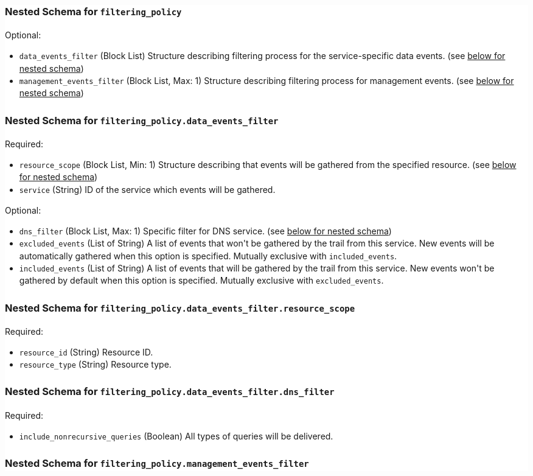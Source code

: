 


<a id="nestedblock--filtering_policy"></a>
### Nested Schema for `filtering_policy`

Optional:

- `data_events_filter` (Block List) Structure describing filtering process for the service-specific data events. (see [below for nested schema](#nestedblock--filtering_policy--data_events_filter))
- `management_events_filter` (Block List, Max: 1) Structure describing filtering process for management events. (see [below for nested schema](#nestedblock--filtering_policy--management_events_filter))

<a id="nestedblock--filtering_policy--data_events_filter"></a>
### Nested Schema for `filtering_policy.data_events_filter`

Required:

- `resource_scope` (Block List, Min: 1) Structure describing that events will be gathered from the specified resource. (see [below for nested schema](#nestedblock--filtering_policy--data_events_filter--resource_scope))
- `service` (String) ID of the service which events will be gathered.

Optional:

- `dns_filter` (Block List, Max: 1) Specific filter for DNS service. (see [below for nested schema](#nestedblock--filtering_policy--data_events_filter--dns_filter))
- `excluded_events` (List of String) A list of events that won't be gathered by the trail from this service. New events will be automatically gathered when this option is specified. Mutually exclusive with `included_events`.
- `included_events` (List of String) A list of events that will be gathered by the trail from this service. New events won't be gathered by default when this option is specified. Mutually exclusive with `excluded_events`.

<a id="nestedblock--filtering_policy--data_events_filter--resource_scope"></a>
### Nested Schema for `filtering_policy.data_events_filter.resource_scope`

Required:

- `resource_id` (String) Resource ID.
- `resource_type` (String) Resource type.


<a id="nestedblock--filtering_policy--data_events_filter--dns_filter"></a>
### Nested Schema for `filtering_policy.data_events_filter.dns_filter`

Required:

- `include_nonrecursive_queries` (Boolean) All types of queries will be delivered.



<a id="nestedblock--filtering_policy--management_events_filter"></a>
### Nested Schema for `filtering_policy.management_events_filter`

